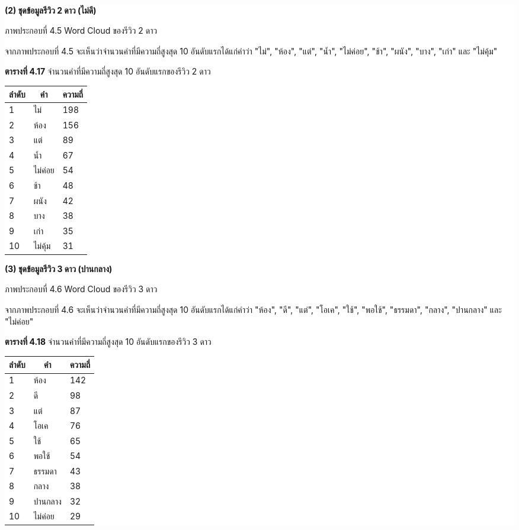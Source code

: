 **(2) ชุดข้อมูลรีวิว 2 ดาว (ไม่ดี)**

ภาพประกอบที่ 4.5 Word Cloud ของรีวิว 2 ดาว

จากภาพประกอบที่ 4.5 จะเห็นว่าจำนวนคำที่มีความถี่สูงสุด 10 อันดับแรกได้แก่คำว่า "ไม่", "ห้อง", "แต่", "น้ำ", "ไม่ค่อย", "ช้า", "ผนัง", "บาง", "เก่า" และ "ไม่คุ้ม"

**ตารางที่ 4.17** จำนวนคำที่มีความถี่สูงสุด 10 อันดับแรกของรีวิว 2 ดาว

| ลำดับ | คำ | ความถี่ |
|-------|-----|---------|
| 1 | ไม่ | 198 |
| 2 | ห้อง | 156 |
| 3 | แต่ | 89 |
| 4 | น้ำ | 67 |
| 5 | ไม่ค่อย | 54 |
| 6 | ช้า | 48 |
| 7 | ผนัง | 42 |
| 8 | บาง | 38 |
| 9 | เก่า | 35 |
| 10 | ไม่คุ้ม | 31 |

**(3) ชุดข้อมูลรีวิว 3 ดาว (ปานกลาง)**

ภาพประกอบที่ 4.6 Word Cloud ของรีวิว 3 ดาว

จากภาพประกอบที่ 4.6 จะเห็นว่าจำนวนคำที่มีความถี่สูงสุด 10 อันดับแรกได้แก่คำว่า "ห้อง", "ดี", "แต่", "โอเค", "ใช้", "พอใช้", "ธรรมดา", "กลาง", "ปานกลาง" และ "ไม่ค่อย"

**ตารางที่ 4.18** จำนวนคำที่มีความถี่สูงสุด 10 อันดับแรกของรีวิว 3 ดาว

| ลำดับ | คำ | ความถี่ |
|-------|-----|---------|
| 1 | ห้อง | 142 |
| 2 | ดี | 98 |
| 3 | แต่ | 87 |
| 4 | โอเค | 76 |
| 5 | ใช้ | 65 |
| 6 | พอใช้ | 54 |
| 7 | ธรรมดา | 43 |
| 8 | กลาง | 38 |
| 9 | ปานกลาง | 32 |
| 10 | ไม่ค่อย | 29 |
